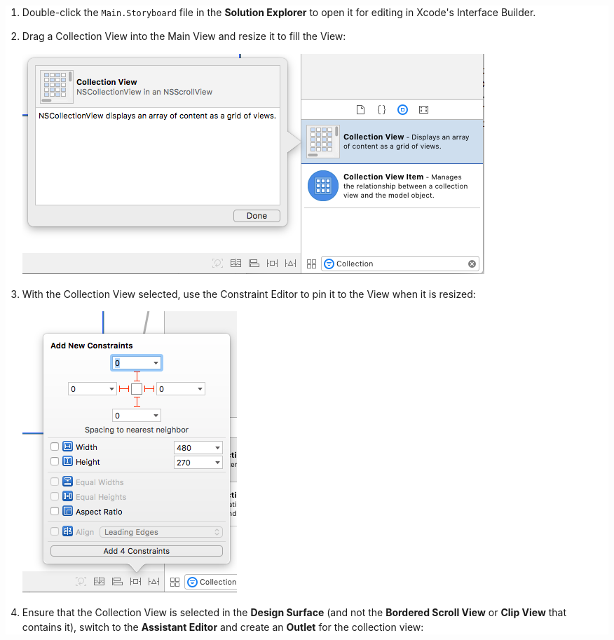 1. Double-click the `Main.Storyboard` file in the **Solution Explorer** to open it for editing in Xcode's Interface Builder.
2. Drag a Collection View into the Main View and resize it to fill the View:

	![Adding a Collection View to the layout](collection-view-images/collection01.png)
3. With the Collection View selected, use the Constraint Editor to pin it to the View when it is resized:

	![Adding constraints](collection-view-images/collection02.png)
4. Ensure that the Collection View is selected in the **Design Surface** (and not the **Bordered Scroll View** or **Clip View** that contains it), switch to the **Assistant Editor** and create an **Outlet** for the collection view:
